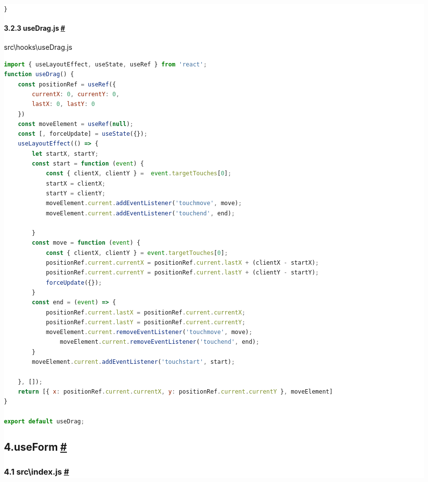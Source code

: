 ```js
}
```

#### 3.2.3 useDrag.js [#](#t17323-usedragjs)

src\hooks\useDrag.js

```js
import { useLayoutEffect, useState, useRef } from 'react';
function useDrag() {
    const positionRef = useRef({
        currentX: 0, currentY: 0,
        lastX: 0, lastY: 0
    })
    const moveElement = useRef(null);
    const [, forceUpdate] = useState({});
    useLayoutEffect(() => {
        let startX, startY;
        const start = function (event) {
            const { clientX, clientY } =  event.targetTouches[0];
            startX = clientX;
            startY = clientY;
            moveElement.current.addEventListener('touchmove', move);
            moveElement.current.addEventListener('touchend', end);

        }
        const move = function (event) {
            const { clientX, clientY } = event.targetTouches[0];
            positionRef.current.currentX = positionRef.current.lastX + (clientX - startX);
            positionRef.current.currentY = positionRef.current.lastY + (clientY - startY);
            forceUpdate({});
        }
        const end = (event) => {
            positionRef.current.lastX = positionRef.current.currentX;
            positionRef.current.lastY = positionRef.current.currentY;
            moveElement.current.removeEventListener('touchmove', move);
                moveElement.current.removeEventListener('touchend', end);
        }
        moveElement.current.addEventListener('touchstart', start);

    }, []);
    return [{ x: positionRef.current.currentX, y: positionRef.current.currentY }, moveElement]
}

export default useDrag;
```

## 4.useForm [#](#t184useform)

### 4.1 src\index.js [#](#t1941-srcindexjs)
